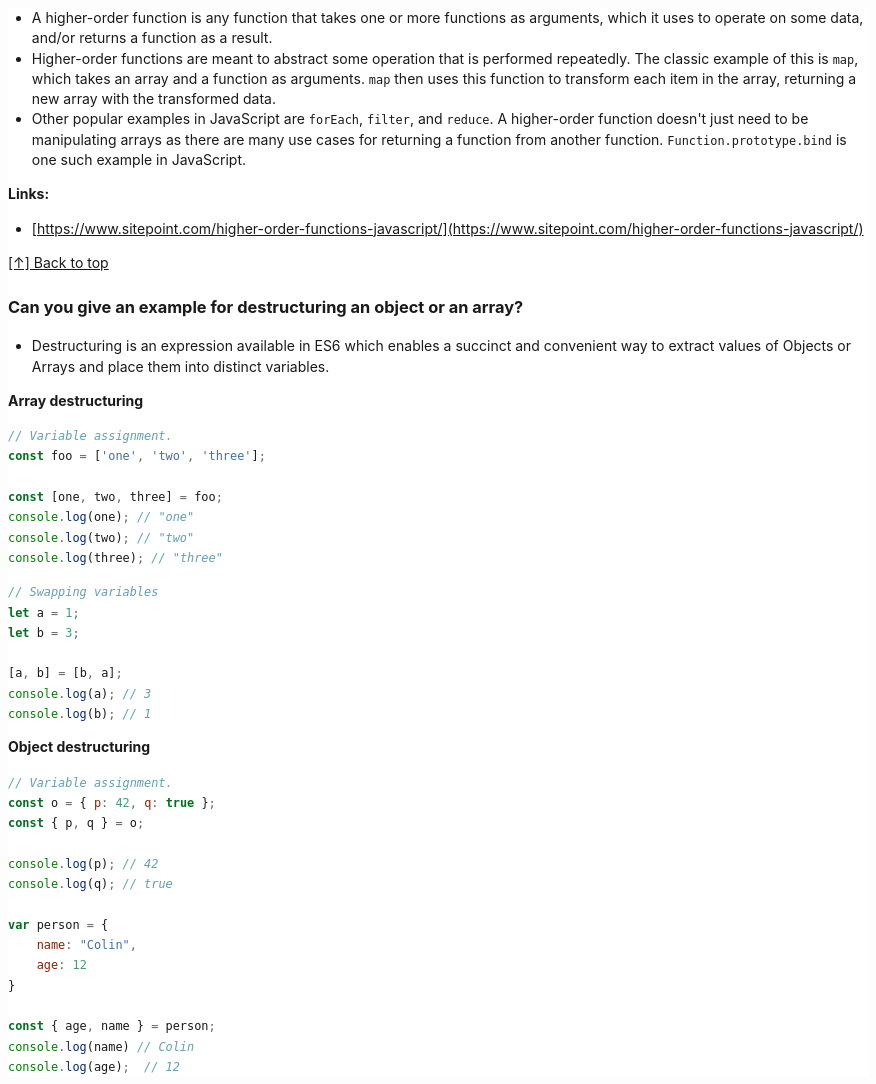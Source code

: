 - A higher-order function is any function that takes one or more functions as arguments, which it uses to operate on some data, and/or returns a function as a result. 
- Higher-order functions are meant to abstract some operation that is performed repeatedly. The classic example of this is `map`, which takes an array and a function as arguments. `map` then uses this function to transform each item in the array, returning a new array with the transformed data. 
- Other popular examples in JavaScript are `forEach`, `filter`, and `reduce`. A higher-order function doesn't just need to be manipulating arrays as there are many use cases for returning a function from another function. `Function.prototype.bind` is one such example in JavaScript.


**Links:**

- [https://www.sitepoint.com/higher-order-functions-javascript/](https://www.sitepoint.com/higher-order-functions-javascript/)

[[↑] Back to top](#top)

### Can you give an example for destructuring an object or an array?

- Destructuring is an expression available in ES6 which enables a succinct and convenient way to extract values of Objects or Arrays and place them into distinct variables.

**Array destructuring**

```js
// Variable assignment.
const foo = ['one', 'two', 'three'];

const [one, two, three] = foo;
console.log(one); // "one"
console.log(two); // "two"
console.log(three); // "three"
```

```js
// Swapping variables
let a = 1;
let b = 3;

[a, b] = [b, a];
console.log(a); // 3
console.log(b); // 1
```

**Object destructuring**

```js
// Variable assignment.
const o = { p: 42, q: true };
const { p, q } = o;

console.log(p); // 42
console.log(q); // true

var person = {
    name: "Colin", 
    age: 12
}

const { age, name } = person;
console.log(name) // Colin
console.log(age);  // 12
```
